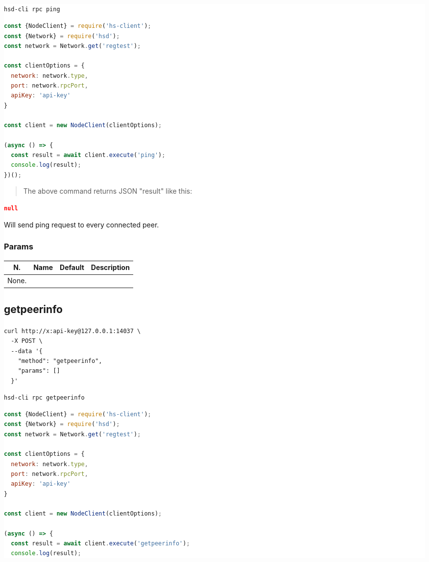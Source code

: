 ```shell--cli
hsd-cli rpc ping
```

```javascript
const {NodeClient} = require('hs-client');
const {Network} = require('hsd');
const network = Network.get('regtest');

const clientOptions = {
  network: network.type,
  port: network.rpcPort,
  apiKey: 'api-key'
}

const client = new NodeClient(clientOptions);

(async () => {
  const result = await client.execute('ping');
  console.log(result);
})();
```

> The above command returns JSON "result" like this:

```json
null
```

Will send ping request to every connected peer.

### Params
N. | Name | Default |  Description
--------- | --------- | --------- | -----------
None. |



## getpeerinfo

```shell--curl
curl http://x:api-key@127.0.0.1:14037 \
  -X POST \
  --data '{
    "method": "getpeerinfo",
    "params": []
  }'
```

```shell--cli
hsd-cli rpc getpeerinfo
```

```javascript
const {NodeClient} = require('hs-client');
const {Network} = require('hsd');
const network = Network.get('regtest');

const clientOptions = {
  network: network.type,
  port: network.rpcPort,
  apiKey: 'api-key'
}

const client = new NodeClient(clientOptions);

(async () => {
  const result = await client.execute('getpeerinfo');
  console.log(result);
```